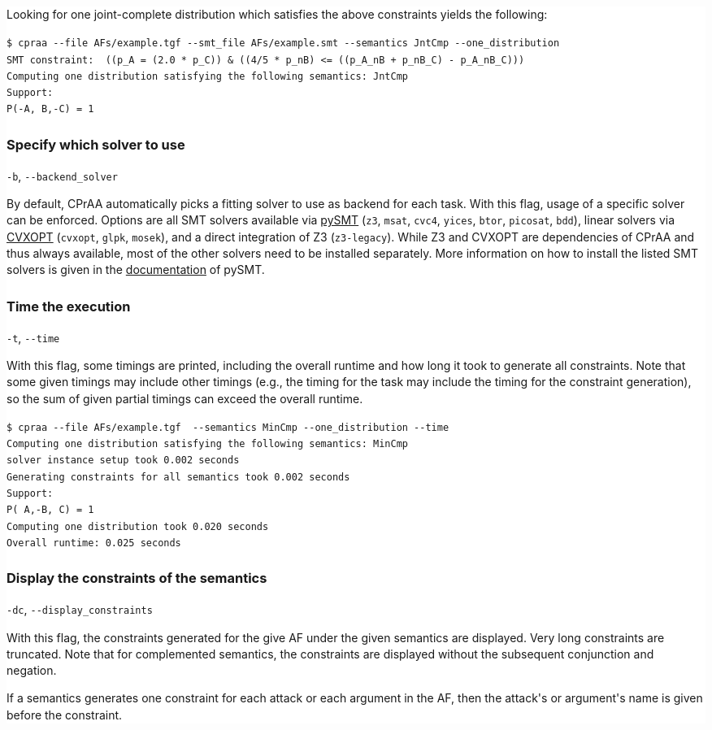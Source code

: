 Looking for one joint-complete distribution which satisfies the above constraints yields the following: 

    $ cpraa --file AFs/example.tgf --smt_file AFs/example.smt --semantics JntCmp --one_distribution
    SMT constraint:  ((p_A = (2.0 * p_C)) & ((4/5 * p_nB) <= ((p_A_nB + p_nB_C) - p_A_nB_C)))
    Computing one distribution satisfying the following semantics: JntCmp
    Support:
    P(-A, B,-C) = 1


### Specify which solver to use

`-b`, `--backend_solver`

By default, CPrAA automatically picks a fitting solver to use as backend for each task.
With this flag, usage of a specific solver can be enforced.
Options are all SMT solvers available via [pySMT](https://github.com/pysmt/pysmt) (`z3`, `msat`, `cvc4`, `yices`, `btor`, `picosat`, `bdd`), linear solvers via [CVXOPT](https://github.com/cvxopt/cvxopt) (`cvxopt`, `glpk`, `mosek`), and a direct integration of Z3 (`z3-legacy`).
While Z3 and CVXOPT are dependencies of CPrAA and thus always available, most of the other solvers need to be installed separately. 
More information on how to install the listed SMT solvers is given in the [documentation](https://pysmt.readthedocs.io/en/latest/getting_started.html) of pySMT.


### Time the execution

`-t`, `--time`

With this flag, some timings are printed, including the overall runtime and how long it took to generate all constraints.
Note that some given timings may include other timings (e.g., the timing for the task may include the timing for the constraint generation), so the sum of given partial timings can exceed the overall runtime.

    $ cpraa --file AFs/example.tgf  --semantics MinCmp --one_distribution --time
    Computing one distribution satisfying the following semantics: MinCmp
    solver instance setup took 0.002 seconds
    Generating constraints for all semantics took 0.002 seconds
    Support:
    P( A,-B, C) = 1
    Computing one distribution took 0.020 seconds
    Overall runtime: 0.025 seconds




### Display the constraints of the semantics  

`-dc`, `--display_constraints`

With this flag, the constraints generated for the give AF under the given semantics are displayed.
Very long constraints are truncated.
Note that for complemented semantics, the constraints are displayed without the subsequent conjunction and negation.

If a semantics generates one constraint for each attack or each argument in the AF, then the attack's or argument's name is given before the constraint. 
